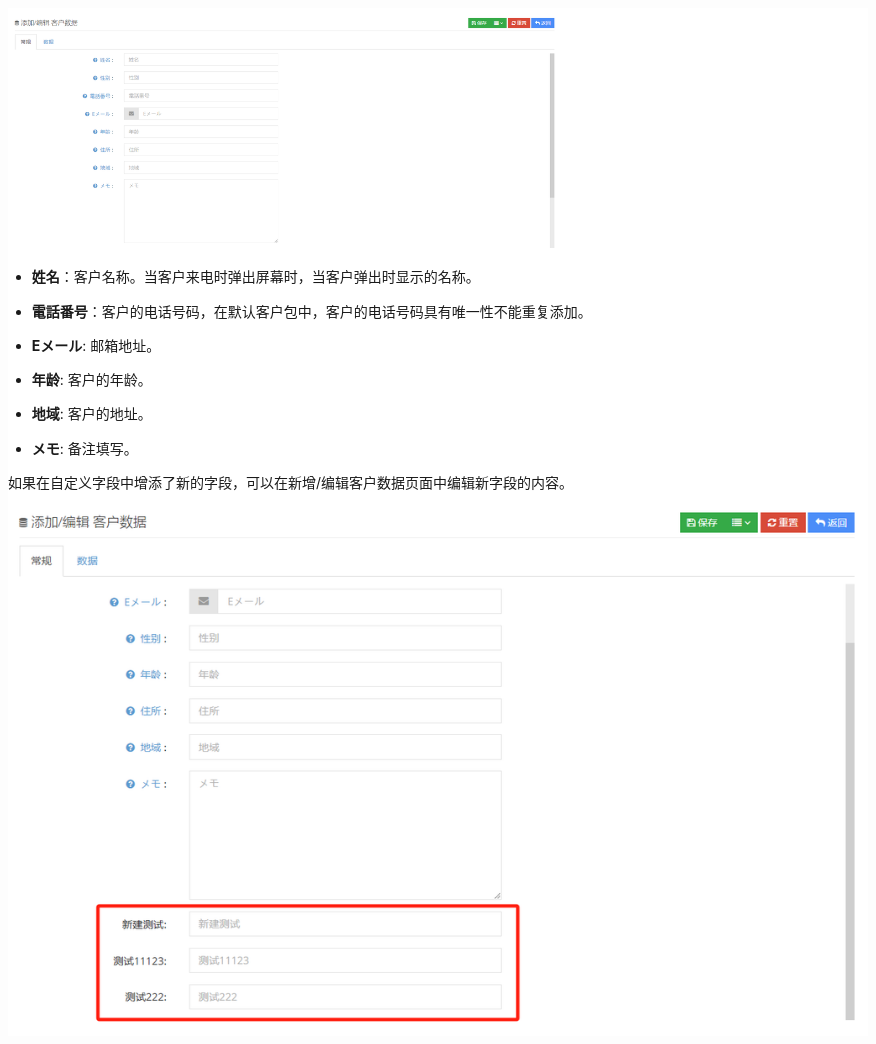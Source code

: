 <img src="../_static/images/client/media/image73.png"
style="width:5.76319in;height:2.49931in" />

-   **姓名**：客户名称。当客户来电时弹出屏幕时，当客户弹出时显示的名称。

-   **電話番号**：客户的电话号码，在默认客户包中，客户的电话号码具有唯一性不能重复添加。

-   **Eメール**: 邮箱地址。

-   **年龄**: 客户的年龄。

-   **地域**: 客户的地址。

-   **メモ**: 备注填写。

如果在自定义字段中增添了新的字段，可以在新增/编辑客户数据页面中编辑新字段的内容。

![alt text](image.png)
